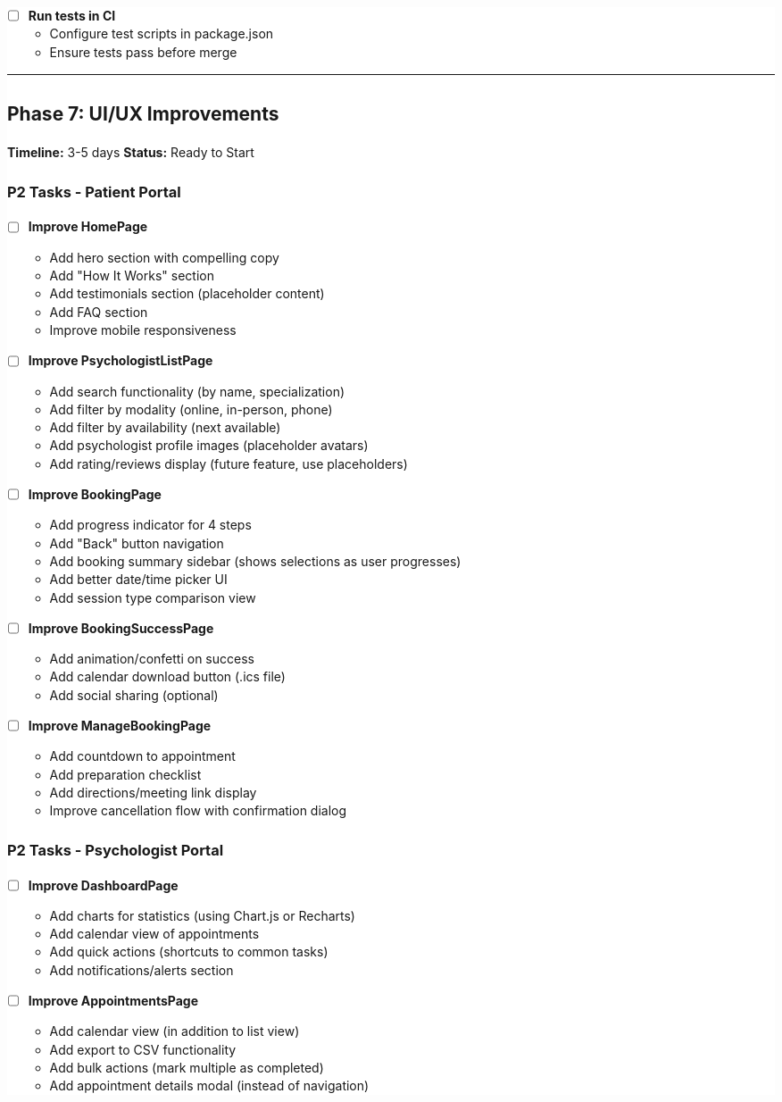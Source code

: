 - [ ] **Run tests in CI**
  - Configure test scripts in package.json
  - Ensure tests pass before merge

---

## Phase 7: UI/UX Improvements
**Timeline:** 3-5 days
**Status:** Ready to Start

### P2 Tasks - Patient Portal

- [ ] **Improve HomePage**
  - Add hero section with compelling copy
  - Add "How It Works" section
  - Add testimonials section (placeholder content)
  - Add FAQ section
  - Improve mobile responsiveness

- [ ] **Improve PsychologistListPage**
  - Add search functionality (by name, specialization)
  - Add filter by modality (online, in-person, phone)
  - Add filter by availability (next available)
  - Add psychologist profile images (placeholder avatars)
  - Add rating/reviews display (future feature, use placeholders)

- [ ] **Improve BookingPage**
  - Add progress indicator for 4 steps
  - Add "Back" button navigation
  - Add booking summary sidebar (shows selections as user progresses)
  - Add better date/time picker UI
  - Add session type comparison view

- [ ] **Improve BookingSuccessPage**
  - Add animation/confetti on success
  - Add calendar download button (.ics file)
  - Add social sharing (optional)

- [ ] **Improve ManageBookingPage**
  - Add countdown to appointment
  - Add preparation checklist
  - Add directions/meeting link display
  - Improve cancellation flow with confirmation dialog

### P2 Tasks - Psychologist Portal

- [ ] **Improve DashboardPage**
  - Add charts for statistics (using Chart.js or Recharts)
  - Add calendar view of appointments
  - Add quick actions (shortcuts to common tasks)
  - Add notifications/alerts section

- [ ] **Improve AppointmentsPage**
  - Add calendar view (in addition to list view)
  - Add export to CSV functionality
  - Add bulk actions (mark multiple as completed)
  - Add appointment details modal (instead of navigation)
